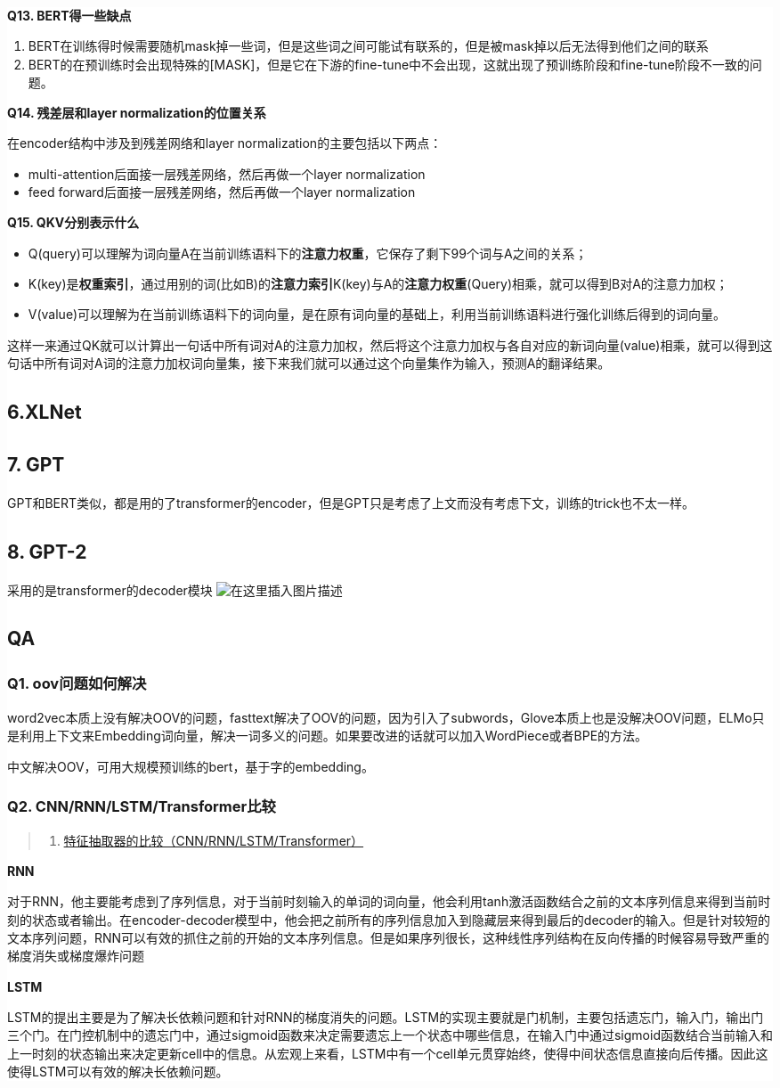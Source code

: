 **Q13. BERT得一些缺点**

1. BERT在训练得时候需要随机mask掉一些词，但是这些词之间可能试有联系的，但是被mask掉以后无法得到他们之间的联系
2. BERT的在预训练时会出现特殊的[MASK]，但是它在下游的fine-tune中不会出现，这就出现了预训练阶段和fine-tune阶段不一致的问题。

**Q14. 残差层和layer normalization的位置关系**

在encoder结构中涉及到残差网络和layer normalization的主要包括以下两点：

- multi-attention后面接一层残差网络，然后再做一个layer normalization
- feed forward后面接一层残差网络，然后再做一个layer normalization

**Q15. QKV分别表示什么**

- Q(query)可以理解为词向量A在当前训练语料下的**注意力权重**，它保存了剩下99个词与A之间的关系；

- K(key)是**权重索引**，通过用别的词(比如B)的**注意力索引**K(key)与A的**注意力权重**(Query)相乘，就可以得到B对A的注意力加权；

- V(value)可以理解为在当前训练语料下的词向量，是在原有词向量的基础上，利用当前训练语料进行强化训练后得到的词向量。

这样一来通过QK就可以计算出一句话中所有词对A的注意力加权，然后将这个注意力加权与各自对应的新词向量(value)相乘，就可以得到这句话中所有词对A词的注意力加权词向量集，接下来我们就可以通过这个向量集作为输入，预测A的翻译结果。



## 6.XLNet

## 7. GPT
GPT和BERT类似，都是用的了transformer的encoder，但是GPT只是考虑了上文而没有考虑下文，训练的trick也不太一样。
## 8. GPT-2
采用的是transformer的decoder模块
![在这里插入图片描述](https://img-blog.csdnimg.cn/2020071017073330.png?x-oss-process=image/watermark,type_ZmFuZ3poZW5naGVpdGk,shadow_10,text_aHR0cHM6Ly9ibG9nLmNzZG4ubmV0L3Fhd3NlZHJmMTIzbGFsYQ==,size_16,color_FFFFFF,t_70)

## QA
### Q1. oov问题如何解决
word2vec本质上没有解决OOV的问题，fasttext解决了OOV的问题，因为引入了subwords，Glove本质上也是没解决OOV问题，ELMo只是利用上下文来Embedding词向量，解决一词多义的问题。如果要改进的话就可以加入WordPiece或者BPE的方法。

中文解决OOV，可用大规模预训练的bert，基于字的embedding。

### Q2. CNN/RNN/LSTM/Transformer比较

> 1. [特征抽取器的比较（CNN/RNN/LSTM/Transformer）](https://zhuanlan.zhihu.com/p/54743941)

**RNN**

对于RNN，他主要能考虑到了序列信息，对于当前时刻输入的单词的词向量，他会利用tanh激活函数结合之前的文本序列信息来得到当前时刻的状态或者输出。在encoder-decoder模型中，他会把之前所有的序列信息加入到隐藏层来得到最后的decoder的输入。但是针对较短的文本序列问题，RNN可以有效的抓住之前的开始的文本序列信息。但是如果序列很长，这种线性序列结构在反向传播的时候容易导致严重的梯度消失或梯度爆炸问题

**LSTM**

LSTM的提出主要是为了解决长依赖问题和针对RNN的梯度消失的问题。LSTM的实现主要就是门机制，主要包括遗忘门，输入门，输出门三个门。在门控机制中的遗忘门中，通过sigmoid函数来决定需要遗忘上一个状态中哪些信息，在输入门中通过sigmoid函数结合当前输入和上一时刻的状态输出来决定更新cell中的信息。从宏观上来看，LSTM中有一个cell单元贯穿始终，使得中间状态信息直接向后传播。因此这使得LSTM可以有效的解决长依赖问题。
